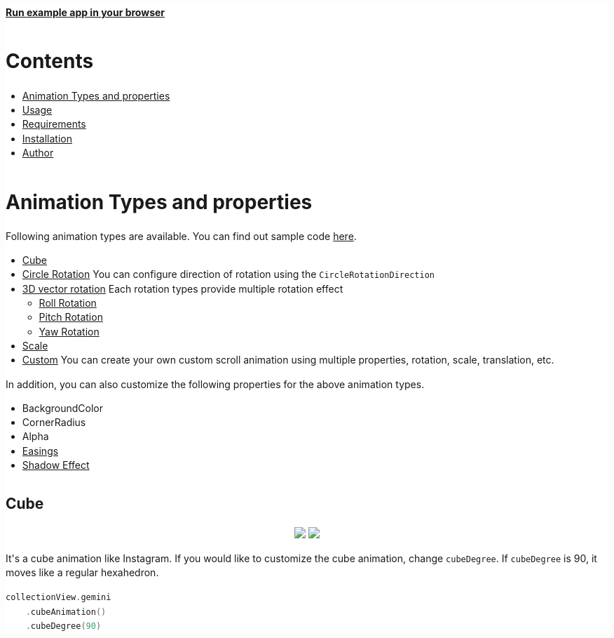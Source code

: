 #### [Run example app in your browser](https://appetize.io/app/4g62jzpxe6ht1qpugpu096h1ec?device=iphone7&scale=75&orientation=portrait&osVersion=10.3)

# Contents
- [Animation Types and properties](#anmation-types)
- [Usage](#usage)
- [Requirements](#requirements)
- [Installation](#installation)
- [Author](#author)

# <a name="anmation-types"> Animation Types and properties

Following animation types are available. You can find out sample code [here](https://github.com/shoheiyokoyama/Gemini/tree/master/Example/Gemini).

- [Cube](#cube)
- [Circle Rotation](#circle-rotation) You can configure direction of rotation using the `CircleRotationDirection`
- [3D vector rotation](#3d-vector-rotation) Each rotation types provide multiple rotation effect
  - [Roll Rotation](#roll-rotation)
  - [Pitch Rotation](#pitch-rotation)
  - [Yaw Rotation](#yaw-rotation)
- [Scale](#scale)
- [Custom](#custom) You can create your own custom scroll animation using multiple properties, rotation, scale, translation, etc.

In addition, you can also customize the following properties for the above animation types.

- BackgroundColor
- CornerRadius
- Alpha
- [Easings](#easing-function)
- [Shadow Effect](#shadow-effect)

## <a name="cube"> Cube

<p align="center">
  <img src="https://github.com/shoheiyokoyama/Assets/blob/master/Gemini/cube-horizontal.gif">
  <img src="https://github.com/shoheiyokoyama/Assets/blob/master/Gemini/cube-vertical.gif">
</p>

It's a cube animation like Instagram.
If you would like to customize the cube animation, change `cubeDegree`. 
If `cubeDegree` is 90, it moves like a regular hexahedron.

```swift
collectionView.gemini
    .cubeAnimation()
    .cubeDegree(90)
```

